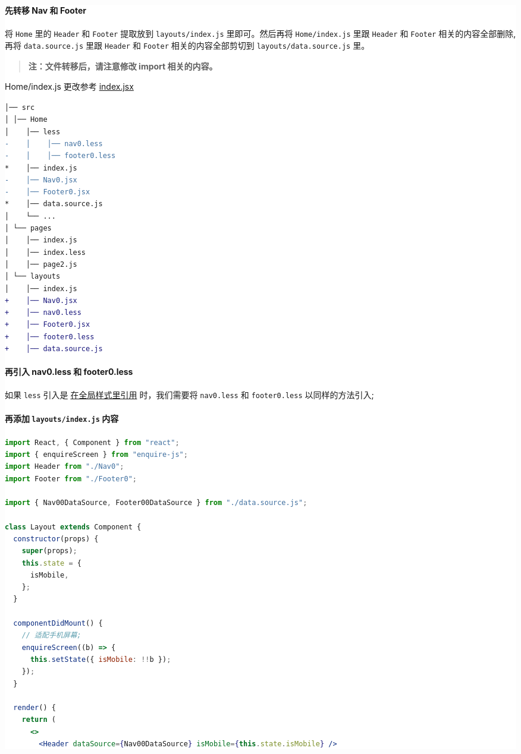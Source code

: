 #### 先转移 Nav 和 Footer

将 `Home` 里的 `Header` 和 `Footer` 提取放到 `layouts/index.js` 里即可。然后再将 `Home/index.js` 里跟 `Header` 和 `Footer` 相关的内容全部删除, 再将 `data.source.js` 里跟 `Header` 和 `Footer` 相关的内容全部剪切到 `layouts/data.source.js` 里。

> **注：文件转移后，请注意修改 import 相关的内容。**

Home/index.js 更改参考 [index.jsx](https://github.com/ant-motion/landing-umi-example/blob/router/src/Home/index.jsx)

```diff
│── src
│ │── Home
│    │── less
-    │    │── nav0.less
-    │    │── footer0.less
*    │── index.js
-    │── Nav0.jsx
-    │── Footer0.jsx
*    │── data.source.js
│    └── ...
│ └── pages
│    │── index.js
│    │── index.less
│    │── page2.js
│ └── layouts
│    │── index.js
+    │── Nav0.jsx
+    │── nav0.less
+    │── Footer0.jsx
+    │── footer0.less
+    │── data.source.js
```

#### 再引入 nav0.less 和 footer0.less

如果 `less` 引入是 [在全局样式里引用](#在全局样式里引用) 时，我们需要将 `nav0.less` 和 `footer0.less` 以同样的方法引入;

#### 再添加 `layouts/index.js` 内容

```jsx
import React, { Component } from "react";
import { enquireScreen } from "enquire-js";
import Header from "./Nav0";
import Footer from "./Footer0";

import { Nav00DataSource, Footer00DataSource } from "./data.source.js";

class Layout extends Component {
  constructor(props) {
    super(props);
    this.state = {
      isMobile,
    };
  }

  componentDidMount() {
    // 适配手机屏幕;
    enquireScreen((b) => {
      this.setState({ isMobile: !!b });
    });
  }

  render() {
    return (
      <>
        <Header dataSource={Nav00DataSource} isMobile={this.state.isMobile} />
```